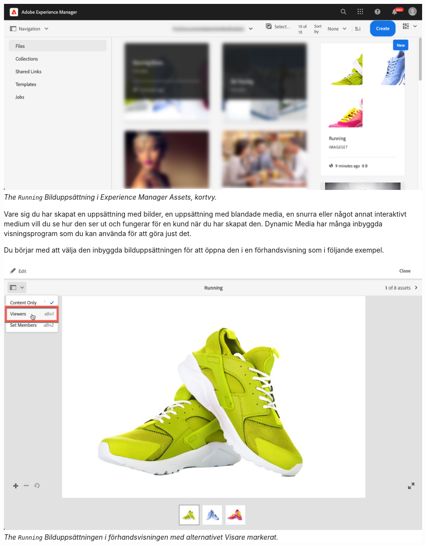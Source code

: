 ![Den bild som körs i Experience Manager Assets, kortvyn](/help/assets/dynamic-media/assets/dm-image-set.png)
_The `Running` Bilduppsättning i Experience Manager Assets, kortvy._

Vare sig du har skapat en uppsättning med bilder, en uppsättning med blandade media, en snurra eller något annat interaktivt medium vill du se hur den ser ut och fungerar för en kund när du har skapat den. Dynamic Media har många inbyggda visningsprogram som du kan använda för att göra just det.

Du börjar med att välja den inbyggda bilduppsättningen för att öppna den i en förhandsvisning som i följande exempel.

![Den körbara bilden som angetts i förhandsvisningen med alternativet Visare markerat](/help/assets/dynamic-media/assets/dm-image-set-viewer.png)
_The `Running` Bilduppsättningen i förhandsvisningen med alternativet Visare markerat._
